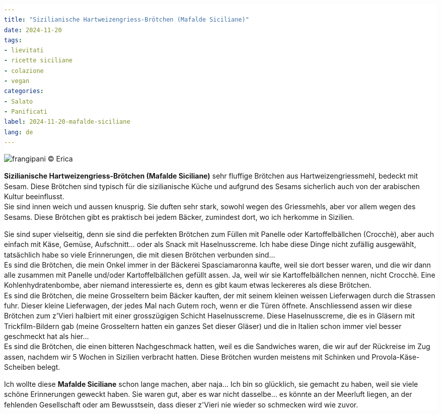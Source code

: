 ```yaml
---
title: "Sizilianische Hartweizengriess-Brötchen (Mafalde Siciliane)"
date: 2024-11-20
tags: 
- lievitati
- ricette siciliane
- colazione
- vegan
categories:
- Salato
- Panificati
label: 2024-11-20-mafalde-siciliane
lang: de
---
```

![](../2024-11-20-mafalde-siciliane/header.jpeg "frangipani © Erica")

**Sizilianische Hartweizengriess-Brötchen (Mafalde Siciliane)** sehr fluffige Brötchen aus Hartweizengriessmehl, bedeckt mit Sesam. Diese Brötchen sind typisch für die sizilianische Küche und aufgrund des Sesams sicherlich auch von der arabischen Kultur beeinflusst.
<br />
Sie sind innen weich und aussen knusprig. Sie duften sehr stark, sowohl wegen des Griessmehls, aber vor allem wegen des Sesams. Diese Brötchen gibt es praktisch bei jedem Bäcker, zumindest dort, wo ich herkomme in Sizilien.

Sie sind super vielseitig, denn sie sind die perfekten Brötchen zum Füllen mit Panelle oder Kartoffelbällchen (Crocchè), aber auch einfach mit Käse, Gemüse, Aufschnitt... oder als Snack mit Haselnusscreme. Ich habe diese Dinge nicht zufällig ausgewählt, tatsächlich habe so viele Erinnerungen, die mit diesen Brötchen verbunden sind...
<br />
Es sind die Brötchen, die mein Onkel immer in der Bäckerei Spasciamaronna kaufte, weil sie dort besser waren, und die wir dann alle zusammen mit Panelle und/oder Kartoffelbällchen gefüllt assen. Ja, weil wir sie Kartoffelbällchen nennen, nicht Crocchè. Eine Kohlenhydratenbombe, aber niemand interessierte es, denn es gibt kaum etwas leckereres als diese Brötchen.
<br />
Es sind die Brötchen, die meine Grosseltern beim Bäcker kauften, der mit seinem kleinen weissen Lieferwagen durch die Strassen fuhr. Dieser kleine Lieferwagen, der jedes Mal nach Gutem roch, wenn er die Türen öffnete. Anschliessend assen wir diese Brötchen zum z'Vieri halbiert mit einer grosszügigen Schicht Haselnusscreme. Diese Haselnusscreme, die es in Gläsern mit Trickfilm-Bildern gab (meine Grosseltern hatten ein ganzes Set dieser Gläser) und die in Italien schon immer viel besser geschmeckt hat als hier...
<br />
Es sind die Brötchen, die einen bitteren Nachgeschmack hatten, weil es die Sandwiches waren, die wir auf der Rückreise im Zug assen, nachdem wir 5 Wochen in Sizilien verbracht hatten. Diese Brötchen wurden meistens mit Schinken und  Provola-Käse-Scheiben belegt.

Ich wollte diese **Mafalde Siciliane** schon lange machen, aber naja... Ich bin so glücklich, sie gemacht zu haben, weil sie viele schöne Erinnerungen geweckt haben. Sie waren gut, aber es war nicht dasselbe... es könnte an der Meerluft liegen, an der fehlenden Gesellschaft oder am Bewusstsein, dass dieser z'Vieri nie wieder so schmecken wird wie zuvor.
